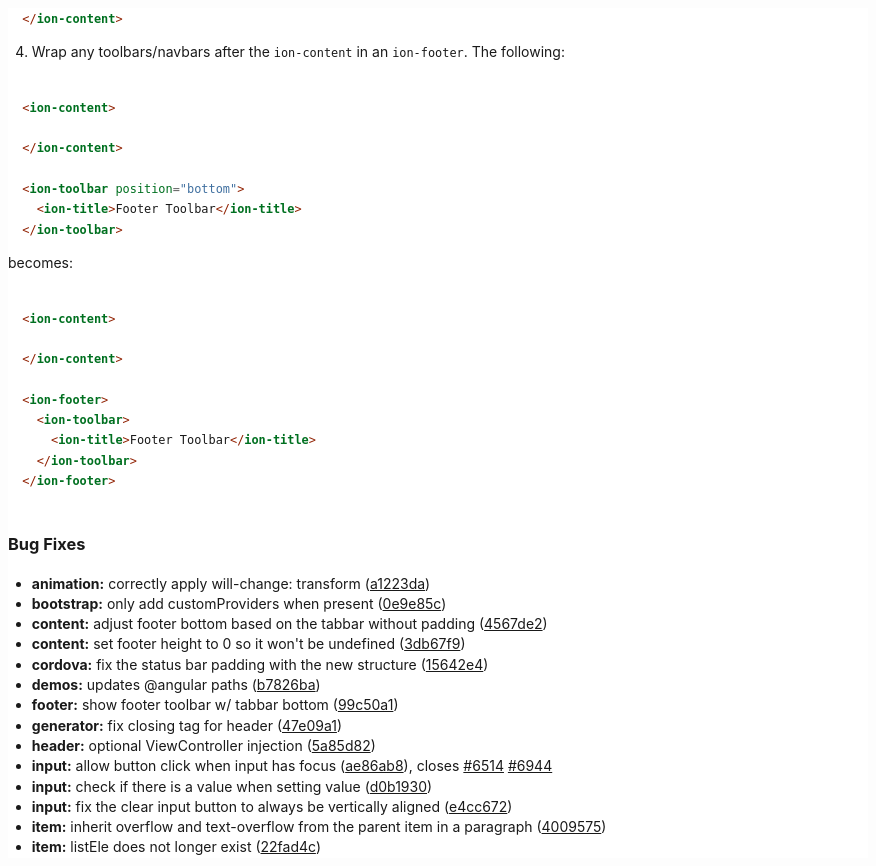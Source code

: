 ```html
  </ion-content>

```

4. Wrap any toolbars/navbars after the `ion-content` in an `ion-footer`. The following:

```html

  <ion-content>

  </ion-content>

  <ion-toolbar position="bottom">
    <ion-title>Footer Toolbar</ion-title>
  </ion-toolbar>

```

  becomes:

```html

  <ion-content>

  </ion-content>

  <ion-footer>
    <ion-toolbar>
      <ion-title>Footer Toolbar</ion-title>
    </ion-toolbar>
  </ion-footer>
  
```


### Bug Fixes

* **animation:** correctly apply will-change: transform ([a1223da](https://github.com/driftyco/ionic/commit/a1223da))
* **bootstrap:** only add customProviders when present ([0e9e85c](https://github.com/driftyco/ionic/commit/0e9e85c))
* **content:** adjust footer bottom based on the tabbar without padding ([4567de2](https://github.com/driftyco/ionic/commit/4567de2))
* **content:** set footer height to 0 so it won't be undefined ([3db67f9](https://github.com/driftyco/ionic/commit/3db67f9))
* **cordova:** fix the status bar padding with the new structure ([15642e4](https://github.com/driftyco/ionic/commit/15642e4))
* **demos:** updates @angular paths ([b7826ba](https://github.com/driftyco/ionic/commit/b7826ba))
* **footer:** show footer toolbar w/ tabbar bottom ([99c50a1](https://github.com/driftyco/ionic/commit/99c50a1))
* **generator:** fix closing tag for header ([47e09a1](https://github.com/driftyco/ionic/commit/47e09a1))
* **header:** optional ViewController injection ([5a85d82](https://github.com/driftyco/ionic/commit/5a85d82))
* **input:** allow button click when input has focus ([ae86ab8](https://github.com/driftyco/ionic/commit/ae86ab8)), closes [#6514](https://github.com/driftyco/ionic/issues/6514) [#6944](https://github.com/driftyco/ionic/issues/6944)
* **input:** check if there is a value when setting value ([d0b1930](https://github.com/driftyco/ionic/commit/d0b1930))
* **input:** fix the clear input button to always be vertically aligned ([e4cc672](https://github.com/driftyco/ionic/commit/e4cc672))
* **item:** inherit overflow and text-overflow from the parent item in a paragraph ([4009575](https://github.com/driftyco/ionic/commit/4009575))
* **item:** listEle does not longer exist ([22fad4c](https://github.com/driftyco/ionic/commit/22fad4c))